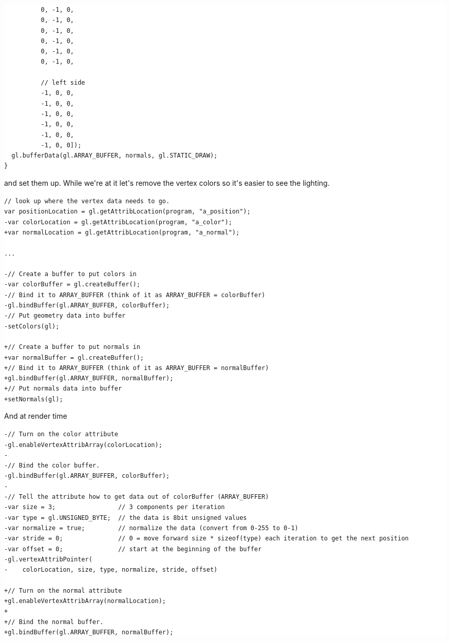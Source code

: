 ```
          0, -1, 0,
          0, -1, 0,
          0, -1, 0,
          0, -1, 0,
          0, -1, 0,
          0, -1, 0,

          // left side
          -1, 0, 0,
          -1, 0, 0,
          -1, 0, 0,
          -1, 0, 0,
          -1, 0, 0,
          -1, 0, 0]);
  gl.bufferData(gl.ARRAY_BUFFER, normals, gl.STATIC_DRAW);
}
```

and set them up. While we're at it let's remove the vertex colors
so it's easier to see the lighting.

    // look up where the vertex data needs to go.
    var positionLocation = gl.getAttribLocation(program, "a_position");
    -var colorLocation = gl.getAttribLocation(program, "a_color");
    +var normalLocation = gl.getAttribLocation(program, "a_normal");

    ...

    -// Create a buffer to put colors in
    -var colorBuffer = gl.createBuffer();
    -// Bind it to ARRAY_BUFFER (think of it as ARRAY_BUFFER = colorBuffer)
    -gl.bindBuffer(gl.ARRAY_BUFFER, colorBuffer);
    -// Put geometry data into buffer
    -setColors(gl);

    +// Create a buffer to put normals in
    +var normalBuffer = gl.createBuffer();
    +// Bind it to ARRAY_BUFFER (think of it as ARRAY_BUFFER = normalBuffer)
    +gl.bindBuffer(gl.ARRAY_BUFFER, normalBuffer);
    +// Put normals data into buffer
    +setNormals(gl);

And at render time

```
-// Turn on the color attribute
-gl.enableVertexAttribArray(colorLocation);
-
-// Bind the color buffer.
-gl.bindBuffer(gl.ARRAY_BUFFER, colorBuffer);
-
-// Tell the attribute how to get data out of colorBuffer (ARRAY_BUFFER)
-var size = 3;                 // 3 components per iteration
-var type = gl.UNSIGNED_BYTE;  // the data is 8bit unsigned values
-var normalize = true;         // normalize the data (convert from 0-255 to 0-1)
-var stride = 0;               // 0 = move forward size * sizeof(type) each iteration to get the next position
-var offset = 0;               // start at the beginning of the buffer
-gl.vertexAttribPointer(
-    colorLocation, size, type, normalize, stride, offset)

+// Turn on the normal attribute
+gl.enableVertexAttribArray(normalLocation);
+
+// Bind the normal buffer.
+gl.bindBuffer(gl.ARRAY_BUFFER, normalBuffer);
```